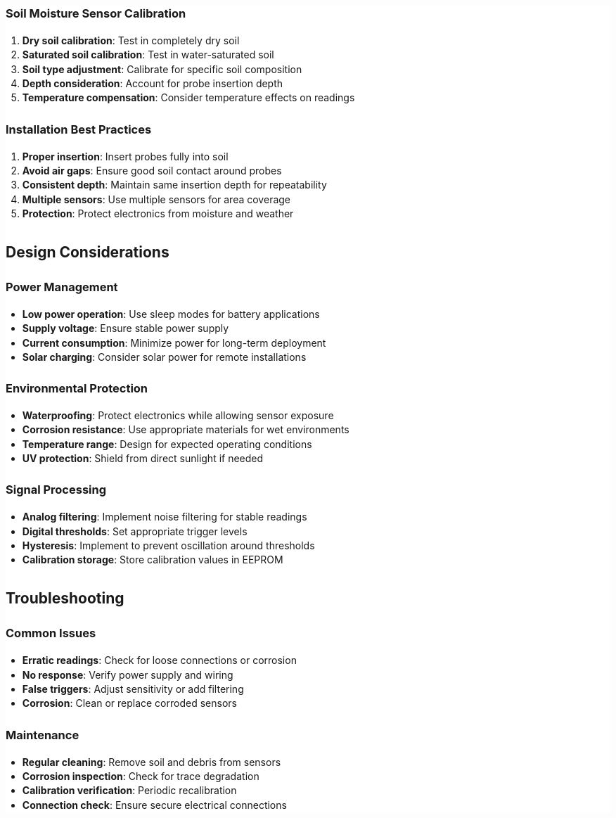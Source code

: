 ### Soil Moisture Sensor Calibration
1. **Dry soil calibration**: Test in completely dry soil
2. **Saturated soil calibration**: Test in water-saturated soil
3. **Soil type adjustment**: Calibrate for specific soil composition
4. **Depth consideration**: Account for probe insertion depth
5. **Temperature compensation**: Consider temperature effects on readings

### Installation Best Practices
1. **Proper insertion**: Insert probes fully into soil
2. **Avoid air gaps**: Ensure good soil contact around probes
3. **Consistent depth**: Maintain same insertion depth for repeatability
4. **Multiple sensors**: Use multiple sensors for area coverage
5. **Protection**: Protect electronics from moisture and weather

## Design Considerations

### Power Management
- **Low power operation**: Use sleep modes for battery applications
- **Supply voltage**: Ensure stable power supply
- **Current consumption**: Minimize power for long-term deployment
- **Solar charging**: Consider solar power for remote installations

### Environmental Protection
- **Waterproofing**: Protect electronics while allowing sensor exposure
- **Corrosion resistance**: Use appropriate materials for wet environments
- **Temperature range**: Design for expected operating conditions
- **UV protection**: Shield from direct sunlight if needed

### Signal Processing
- **Analog filtering**: Implement noise filtering for stable readings
- **Digital thresholds**: Set appropriate trigger levels
- **Hysteresis**: Implement to prevent oscillation around thresholds
- **Calibration storage**: Store calibration values in EEPROM

## Troubleshooting

### Common Issues
- **Erratic readings**: Check for loose connections or corrosion
- **No response**: Verify power supply and wiring
- **False triggers**: Adjust sensitivity or add filtering
- **Corrosion**: Clean or replace corroded sensors

### Maintenance
- **Regular cleaning**: Remove soil and debris from sensors
- **Corrosion inspection**: Check for trace degradation
- **Calibration verification**: Periodic recalibration
- **Connection check**: Ensure secure electrical connections
